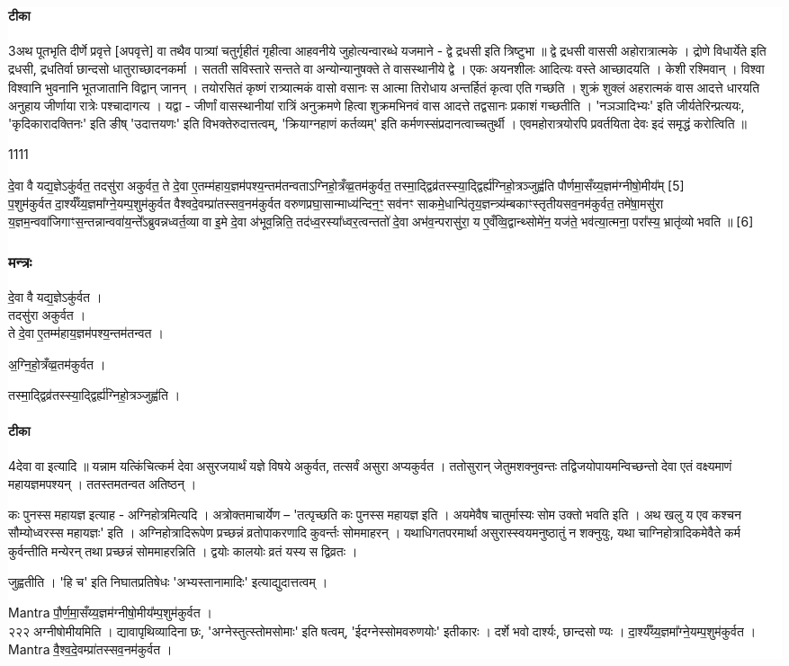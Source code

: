 #### टीका

3अथ पूतभृति दीर्णे प्रवृत्ते [अपवृत्ते] वा तथैव पात्र्यां चतुर्गृहीतं गृहीत्वा आहवनीये जुहोत्यन्वारब्धे यजमाने - द्वे द्रधसी इति त्रिष्टुभा ॥ द्वे द्रधसी वाससी अहोरात्रात्मके । द्रोणे विधार्येते इति द्रधसी, द्रधतिर्वा छान्दसो धातुराच्छादनकर्मा । सतती सविस्तारे सन्तते वा अन्योन्यानुषक्ते ते वासस्थानीये द्वे । एकः अयनशीलः आदित्यः वस्ते आच्छादयति । केशी रश्मिवान् । विश्वा विश्वानि भुवनानि भूतजातानि विद्वान् जानन् । तयोरसितं कृष्णं रात्र्यात्मकं वासो वसानः स आत्मा तिरोधाय अन्तर्हितं कृत्वा एति गच्छति । शुक्रं शुक्लं अहरात्मकं वास आदत्ते धारयति अनुहाय जीर्णाया रात्रेः पश्चादागत्य । यद्वा - जीर्णां वासस्थानीयां रात्रिं अनुक्रमणे हित्वा शुक्रमभिनवं वास आदत्ते तद्वसानः प्रकाशं गच्छतीति । 'नञञादिभ्यः' इति जीर्यतेरिन्प्रत्ययः, 'कृदिकारादक्तिनः' इति ङीष् 'उदात्तयणः' इति विभक्तेरुदात्तत्वम्, 'क्रियाग्नहाणं कर्तव्यम्' इति कर्मणस्संप्रदानत्वाच्चतुर्थी । एवमहोरात्रयोरपि प्रवर्तयिता देवः इदं समृद्धं करोत्विति ॥

1111

दे॒वा वै यद्य॒ज्ञेऽकु॑र्वत॒ तदसु॑रा अकुर्वत॒ ते दे॒वा ए॒तम्म॑हाय॒ज्ञम॑पश्य॒न्तम॑तन्वताऽग्निहो॒त्रँव्व्र॒तम॑कुर्वत॒ तस्मा॒द्द्विव्र॑तस्स्या॒द्द्विर्ह्य॑ग्निहो॒त्रञ्जुह्व॑ति पौर्णमा॒सँय्य॒ज्ञम॑ग्नीषो॒मीय᳚म् [5]  
प॒शुम॑कुर्वत दा॒र्श्यँय्य॒ज्ञमा᳚ग्ने॒यम्प॒शुम॑कुर्वत वैश्वदे॒वम्प्रा॑तस्सव॒नम॑कुर्वत वरुणप्रघा॒सान्माध्य॑न्दिन॒ꣳ॒ सव॑नꣳ साकमे॒धान्पि॑तृय॒ज्ञन्त्र्य॑म्बकाꣳस्तृतीयसव॒नम॑कुर्वत॒ तमे॑षा॒मसु॑रा य॒ज्ञम॒न्ववा॑जिगाꣳस॒न्तन्नान्ववा॑य॒न्ते᳚ऽब्रुवन्नध्वर्त॒व्या वा इ॒मे दे॒वा अ॑भूव॒न्निति॒ तद॑ध्व॒रस्या᳚ध्वर॒त्वन्ततो॑ दे॒वा अभ॑व॒न्परासु॑रा॒ य ए॒वँव्वि॒द्वान्थ्सोमे॑न॒ यज॑ते॒ भव॑त्या॒त्मना॒ परा᳚स्य॒ भ्रातृ॑व्यो भवति ॥ [6]  

### मन्त्रः

दे॒वा वै यद्य॒ज्ञेऽकु॑र्वत ।  
तदसु॑रा अकुर्वत ।  
ते दे॒वा ए॒तम्म॑हाय॒ज्ञम॑पश्य॒न्तम॑तन्वत ।  

अ॒ग्नि॒हो॒त्रँव्व्र॒तम॑कुर्वत ।  

तस्मा॒द्द्विव्र॑तस्स्या॒द्द्विर्ह्य॑ग्निहो॒त्रञ्जुह्व॑ति ।  


#### टीका

4देवा वा इत्यादि ॥ यन्नाम यत्किंचित्कर्म देवा असुरजयार्थं यज्ञे विषये अकुर्वत, तत्सर्वं असुरा अप्यकुर्वत । ततोसुरान् जेतुमशक्नुवन्तः तद्विजयोपायमन्विच्छन्तो देवा एतं वक्ष्यमाणं महायज्ञमपश्यन् । ततस्तमतन्वत अतिष्ठन् ।  

कः पुनस्स महायज्ञ इत्याह - अग्निहोत्रमित्यदि । अत्रोक्तमाचार्येण – 'तत्पृच्छति कः पुनस्स महायज्ञ इति । अयमेवैष चातुर्मास्यः सोम उक्तो भवति इति । अथ खलु य एव कश्चन सौम्योध्वरस्स महायज्ञः' इति । अग्निहोत्रादिरूपेण प्रच्छन्नं व्रतोपाकरणादि कुवर्न्तः सोममाहरन् । यथाधिगतपरमार्था असुरास्स्वयमनुष्ठातुं न शक्नुयुः, यथा चाग्निहोत्रादिकमेवैते कर्म कुर्वन्तीति मन्येरन् तथा प्रच्छन्नं सोममाहरन्निति । द्वयोः कालयोः व्रतं यस्य स द्विव्रतः ।   

जुह्वतीति । 'हि च' इति निघातप्रतिषेधः 'अभ्यस्तानामादिः' इत्याद्युदात्तत्वम् ।


Mantra
पौ॒र्ण॒मा॒सँय्य॒ज्ञम॑ग्नीषो॒मीय᳚म्प॒शुम॑कुर्वत ।  
२२२
अग्नीषोमीयमिति । द्यावापृथिव्यादिना छः, 'अग्नेस्तुत्स्तोमसोमाः' इति षत्वम्, 'ईदग्नेस्सोमवरुणयोः' इतीकारः । दर्शे भवो दार्श्यः, छान्दसो ण्यः ।
दा॒र्श्यँय्य॒ज्ञमा᳚ग्ने॒यम्प॒शुम॑कुर्वत ।  
Mantra
वै॒श्व॒दे॒वम्प्रा॑तस्सव॒नम॑कुर्वत ।  
